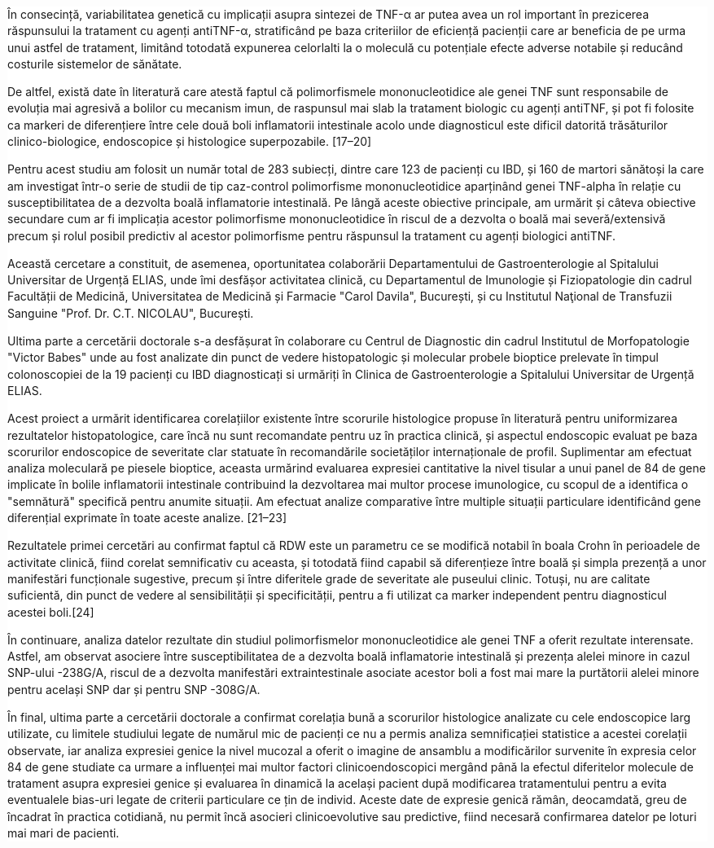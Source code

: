 În consecință, variabilitatea genetică cu implicații asupra sintezei de TNF-α ar putea avea un rol important în prezicerea răspunsului la tratament cu agenți antiTNF-α, stratificând pe baza criteriilor de eficiență pacienții care ar beneficia de pe urma unui astfel de tratament, limitând totodată expunerea celorlalti la o moleculă cu potențiale efecte adverse notabile și reducând costurile sistemelor de sănătate.

De altfel, există date în literatură care atestă faptul că polimorfismele mononucleotidice ale genei TNF sunt responsabile de evoluția mai agresivă a bolilor cu mecanism imun, de raspunsul mai slab la tratament biologic cu agenți antiTNF, și pot fi folosite ca markeri de diferențiere între cele două boli inflamatorii intestinale acolo unde diagnosticul este dificil datorită trăsăturilor clinico-biologice, endoscopice și histologice superpozabile. [17–20]

Pentru acest studiu am folosit un număr total de 283 subiecți, dintre care 123 de pacienți cu IBD, și 160 de martori sănătoși la care am investigat într-o serie de studii de tip caz-control polimorfisme mononucleotidice aparținând genei TNF-alpha în relație cu susceptibilitatea de a dezvolta boală inflamatorie intestinală. Pe lângă aceste obiective principale, am urmărit și câteva obiective secundare cum ar fi implicația acestor polimorfisme mononucleotidice în riscul de a dezvolta o boală mai severă/extensivă precum și rolul posibil predictiv al acestor polimorfisme pentru răspunsul la tratament cu agenți biologici antiTNF.

Această cercetare a constituit, de asemenea, oportunitatea colaborării Departamentului de Gastroenterologie al Spitalului Universitar de Urgență ELIAS, unde îmi desfășor activitatea clinică, cu Departamentul de Imunologie și Fiziopatologie din cadrul Facultății de Medicină, Universitatea de Medicină și Farmacie "Carol Davila", București, și cu Institutul Naţional de Transfuzii Sanguine "Prof. Dr. C.T. NICOLAU", București.

Ultima parte a cercetării doctorale s-a desfășurat în colaborare cu Centrul de Diagnostic din cadrul Institutul de Morfopatologie "Victor Babes" unde au fost analizate din punct de vedere histopatologic și molecular probele bioptice prelevate în timpul colonoscopiei de la 19 pacienți cu IBD diagnosticați si urmăriți în Clinica de Gastroenterologie a Spitalului Universitar de Urgență ELIAS.

Acest proiect a urmărit identificarea corelațiilor existente între scorurile histologice propuse în literatură pentru uniformizarea rezultatelor histopatologice, care încă nu sunt recomandate pentru uz în practica clinică, și aspectul endoscopic evaluat pe baza scorurilor endoscopice de severitate clar statuate în recomandările societăților internaționale de profil. Suplimentar am efectuat analiza moleculară pe piesele bioptice, aceasta urmărind evaluarea expresiei cantitative la nivel tisular a unui panel de 84 de gene implicate în bolile inflamatorii intestinale contribuind la dezvoltarea mai multor procese imunologice, cu scopul de a identifica o "semnătură" specifică pentru anumite situații. Am efectuat analize comparative între multiple situații particulare identificând gene diferențial exprimate în toate aceste analize. [21–23]

Rezultatele primei cercetări au confirmat faptul că RDW este un parametru ce se modifică notabil în boala Crohn în perioadele de activitate clinică, fiind corelat semnificativ cu aceasta, și totodată fiind capabil să diferențieze între boală și simpla prezență a unor manifestări funcționale sugestive, precum și între diferitele grade de severitate ale puseului clinic. Totuși, nu are calitate suficientă, din punct de vedere al sensibilității și specificității, pentru a fi utilizat ca marker independent pentru diagnosticul acestei boli.[24]

În continuare, analiza datelor rezultate din studiul polimorfismelor mononucleotidice ale genei TNF a oferit rezultate interensate. Astfel, am observat asociere între susceptibilitatea de a dezvolta boală inflamatorie intestinală și prezența alelei minore in cazul SNP-ului -238G/A, riscul de a dezvolta manifestări extraintestinale asociate acestor boli a fost mai mare la purtătorii alelei minore pentru același SNP dar și pentru SNP -308G/A.

În final, ultima parte a cercetării doctorale a confirmat corelația bună a scorurilor histologice analizate cu cele endoscopice larg utilizate, cu limitele studiului legate de numărul mic de pacienți ce nu a permis analiza semnificației statistice a acestei corelații observate, iar analiza expresiei genice la nivel mucozal a oferit o imagine de ansamblu a modificărilor survenite în expresia celor 84 de gene studiate ca urmare a influenței mai multor factori clinicoendoscopici mergând până la efectul diferitelor molecule de tratament asupra expresiei genice și evaluarea în dinamică la același pacient după modificarea tratamentului pentru a evita eventualele bias-uri legate de criterii particulare ce țin de individ. Aceste date de expresie genică rămân, deocamdată, greu de încadrat în practica cotidiană, nu permit încă asocieri clinicoevolutive sau predictive, fiind necesară confirmarea datelor pe loturi mai mari de pacienti.
